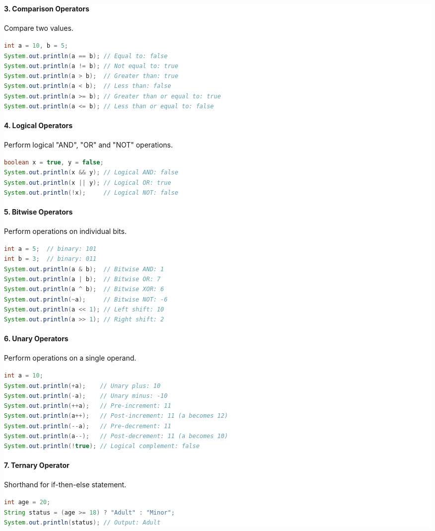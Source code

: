 #### 3. Comparison Operators
Compare two values.
```java
int a = 10, b = 5;
System.out.println(a == b); // Equal to: false
System.out.println(a != b); // Not equal to: true
System.out.println(a > b);  // Greater than: true
System.out.println(a < b);  // Less than: false
System.out.println(a >= b); // Greater than or equal to: true
System.out.println(a <= b); // Less than or equal to: false
```

#### 4. Logical Operators
Perform logical "AND", "OR" and "NOT" operations.
```java
boolean x = true, y = false;
System.out.println(x && y); // Logical AND: false
System.out.println(x || y); // Logical OR: true
System.out.println(!x);     // Logical NOT: false
```

#### 5. Bitwise Operators
Perform operations on individual bits.
```java
int a = 5;  // binary: 101
int b = 3;  // binary: 011
System.out.println(a & b);  // Bitwise AND: 1
System.out.println(a | b);  // Bitwise OR: 7
System.out.println(a ^ b);  // Bitwise XOR: 6
System.out.println(~a);     // Bitwise NOT: -6
System.out.println(a << 1); // Left shift: 10
System.out.println(a >> 1); // Right shift: 2
```

#### 6. Unary Operators
Perform operations on a single operand.
```java
int a = 10;
System.out.println(+a);    // Unary plus: 10
System.out.println(-a);    // Unary minus: -10
System.out.println(++a);   // Pre-increment: 11
System.out.println(a++);   // Post-increment: 11 (a becomes 12)
System.out.println(--a);   // Pre-decrement: 11
System.out.println(a--);   // Post-decrement: 11 (a becomes 10)
System.out.println(!true); // Logical complement: false
```

#### 7. Ternary Operator
Shorthand for if-then-else statement.
```java
int age = 20;
String status = (age >= 18) ? "Adult" : "Minor";
System.out.println(status); // Output: Adult
```
